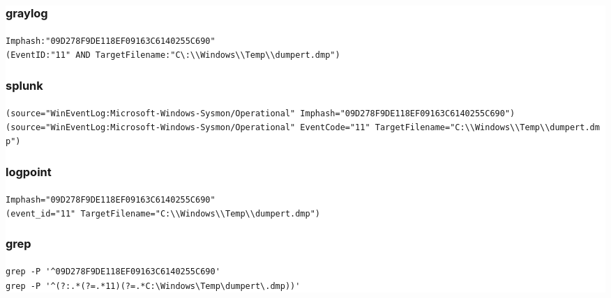 
### graylog
    
```
Imphash:"09D278F9DE118EF09163C6140255C690"
(EventID:"11" AND TargetFilename:"C\:\\Windows\\Temp\\dumpert.dmp")
```


### splunk
    
```
(source="WinEventLog:Microsoft-Windows-Sysmon/Operational" Imphash="09D278F9DE118EF09163C6140255C690")
(source="WinEventLog:Microsoft-Windows-Sysmon/Operational" EventCode="11" TargetFilename="C:\\Windows\\Temp\\dumpert.dmp")
```


### logpoint
    
```
Imphash="09D278F9DE118EF09163C6140255C690"
(event_id="11" TargetFilename="C:\\Windows\\Temp\\dumpert.dmp")
```


### grep
    
```
grep -P '^09D278F9DE118EF09163C6140255C690'
grep -P '^(?:.*(?=.*11)(?=.*C:\Windows\Temp\dumpert\.dmp))'
```



